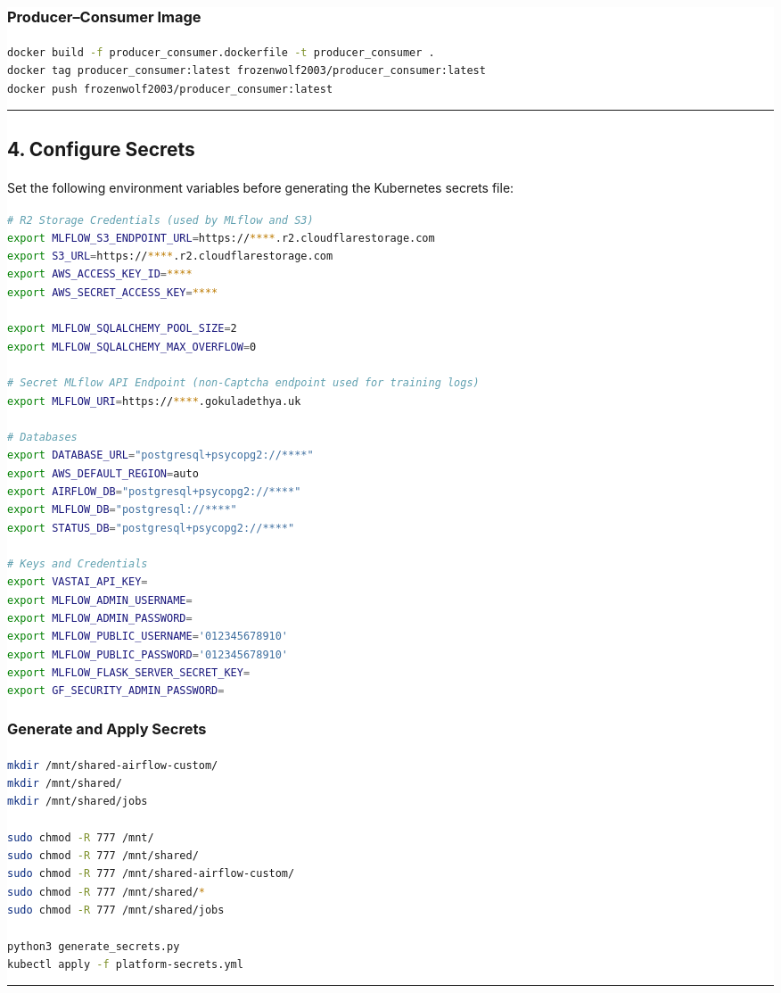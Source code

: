 ### Producer–Consumer Image

```bash
docker build -f producer_consumer.dockerfile -t producer_consumer .
docker tag producer_consumer:latest frozenwolf2003/producer_consumer:latest
docker push frozenwolf2003/producer_consumer:latest
```

---

## 4. Configure Secrets

Set the following environment variables before generating the Kubernetes secrets file:

```bash
# R2 Storage Credentials (used by MLflow and S3)
export MLFLOW_S3_ENDPOINT_URL=https://****.r2.cloudflarestorage.com
export S3_URL=https://****.r2.cloudflarestorage.com 
export AWS_ACCESS_KEY_ID=****
export AWS_SECRET_ACCESS_KEY=****

export MLFLOW_SQLALCHEMY_POOL_SIZE=2
export MLFLOW_SQLALCHEMY_MAX_OVERFLOW=0

# Secret MLflow API Endpoint (non-Captcha endpoint used for training logs)
export MLFLOW_URI=https://****.gokuladethya.uk

# Databases
export DATABASE_URL="postgresql+psycopg2://****"
export AWS_DEFAULT_REGION=auto
export AIRFLOW_DB="postgresql+psycopg2://****"
export MLFLOW_DB="postgresql://****"
export STATUS_DB="postgresql+psycopg2://****"

# Keys and Credentials
export VASTAI_API_KEY=
export MLFLOW_ADMIN_USERNAME=
export MLFLOW_ADMIN_PASSWORD=
export MLFLOW_PUBLIC_USERNAME='012345678910'
export MLFLOW_PUBLIC_PASSWORD='012345678910'
export MLFLOW_FLASK_SERVER_SECRET_KEY=
export GF_SECURITY_ADMIN_PASSWORD=
```

### Generate and Apply Secrets

```bash
mkdir /mnt/shared-airflow-custom/
mkdir /mnt/shared/
mkdir /mnt/shared/jobs

sudo chmod -R 777 /mnt/
sudo chmod -R 777 /mnt/shared/
sudo chmod -R 777 /mnt/shared-airflow-custom/
sudo chmod -R 777 /mnt/shared/*
sudo chmod -R 777 /mnt/shared/jobs

python3 generate_secrets.py
kubectl apply -f platform-secrets.yml
```

---